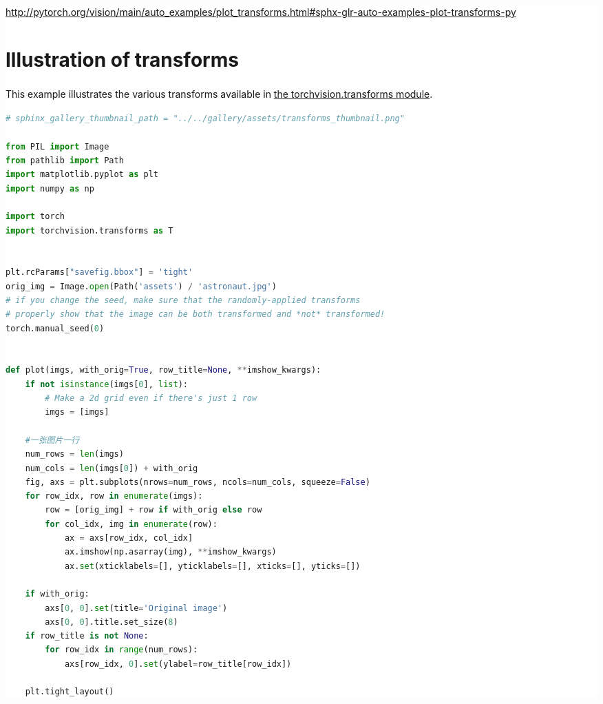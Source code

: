 http://pytorch.org/vision/main/auto_examples/plot_transforms.html#sphx-glr-auto-examples-plot-transforms-py

# Illustration of transforms

This example illustrates the various transforms available in [the torchvision.transforms module](http://pytorch.org/vision/main/transforms.html#transforms).

```python
# sphinx_gallery_thumbnail_path = "../../gallery/assets/transforms_thumbnail.png"

from PIL import Image
from pathlib import Path
import matplotlib.pyplot as plt
import numpy as np

import torch
import torchvision.transforms as T


plt.rcParams["savefig.bbox"] = 'tight'
orig_img = Image.open(Path('assets') / 'astronaut.jpg')
# if you change the seed, make sure that the randomly-applied transforms
# properly show that the image can be both transformed and *not* transformed!
torch.manual_seed(0)


def plot(imgs, with_orig=True, row_title=None, **imshow_kwargs):
    if not isinstance(imgs[0], list):
        # Make a 2d grid even if there's just 1 row
        imgs = [imgs]
	
    #一张图片一行
    num_rows = len(imgs)
    num_cols = len(imgs[0]) + with_orig
    fig, axs = plt.subplots(nrows=num_rows, ncols=num_cols, squeeze=False)
    for row_idx, row in enumerate(imgs):
        row = [orig_img] + row if with_orig else row
        for col_idx, img in enumerate(row):
            ax = axs[row_idx, col_idx]
            ax.imshow(np.asarray(img), **imshow_kwargs)
            ax.set(xticklabels=[], yticklabels=[], xticks=[], yticks=[])

    if with_orig:
        axs[0, 0].set(title='Original image')
        axs[0, 0].title.set_size(8)
    if row_title is not None:
        for row_idx in range(num_rows):
            axs[row_idx, 0].set(ylabel=row_title[row_idx])

    plt.tight_layout()
```
